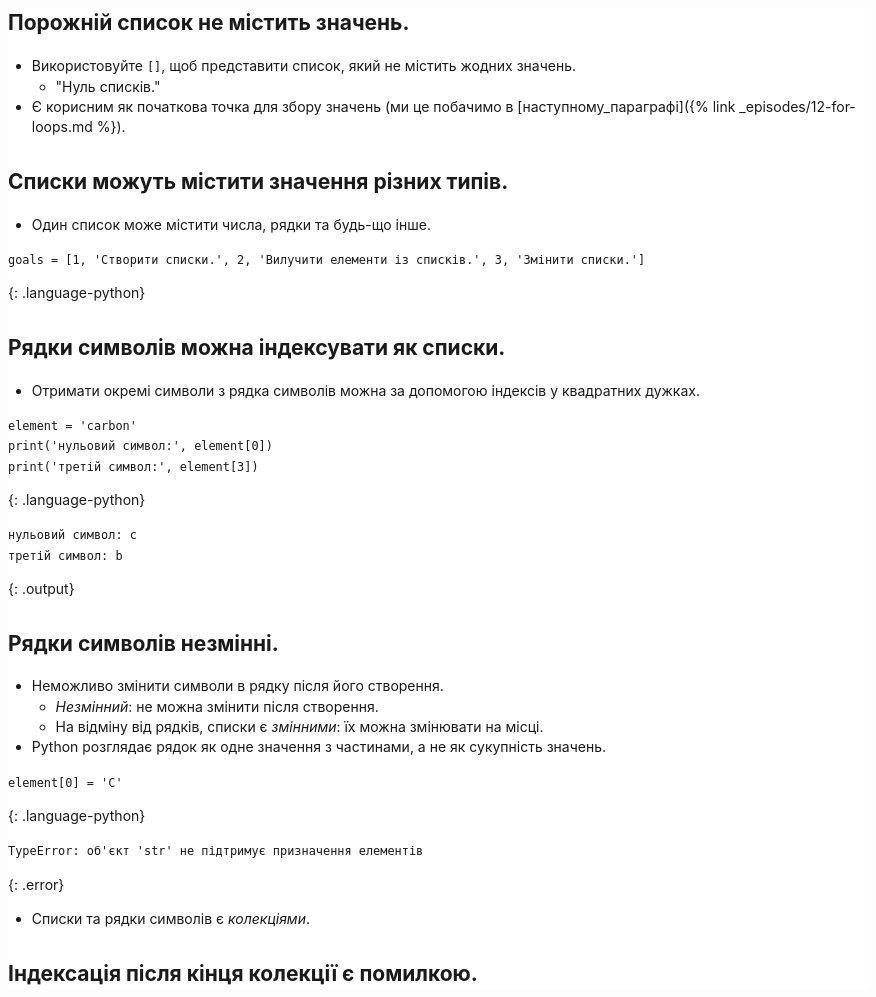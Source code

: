 ## Порожній список не містить значень.

*   Використовуйте `[]`, щоб представити список, який не містить жодних значень.
    *   "Нуль списків."
*   Є корисним як початкова точка для збору значень
        (ми це побачимо в [наступному_параграфі]({% link _episodes/12-for-loops.md %}).

## Списки можуть містити значення різних типів.

*   Один список може містити числа, рядки та будь-що інше.

~~~
goals = [1, 'Створити списки.', 2, 'Вилучити елементи із списків.', 3, 'Змінити списки.']
~~~
{: .language-python}

## Рядки символів можна індексувати як списки.

*   Отримати окремі символи з рядка символів  можна за допомогою індексів у квадратних дужках.

~~~
element = 'carbon'
print('нульовий символ:', element[0])
print('третій символ:', element[3])
~~~
{: .language-python}
~~~
нульовий символ: c
третій символ: b
~~~
{: .output}

## Рядки символів незмінні.

*   Неможливо змінити символи в рядку після його створення.
    *   *Незмінний*: не можна змінити після створення.
    *   На відміну від рядків, списки є *змінними*: їх можна змінювати на місці.
*   Python розглядає рядок як одне значення з частинами,
  а не як сукупність значень.

~~~
element[0] = 'C'
~~~
{: .language-python}
~~~
TypeError: об'єкт 'str' не підтримує призначення елементів
~~~
{: .error}

*   Списки та рядки символів є *колекціями*.

## Індексація після кінця колекції є помилкою.
